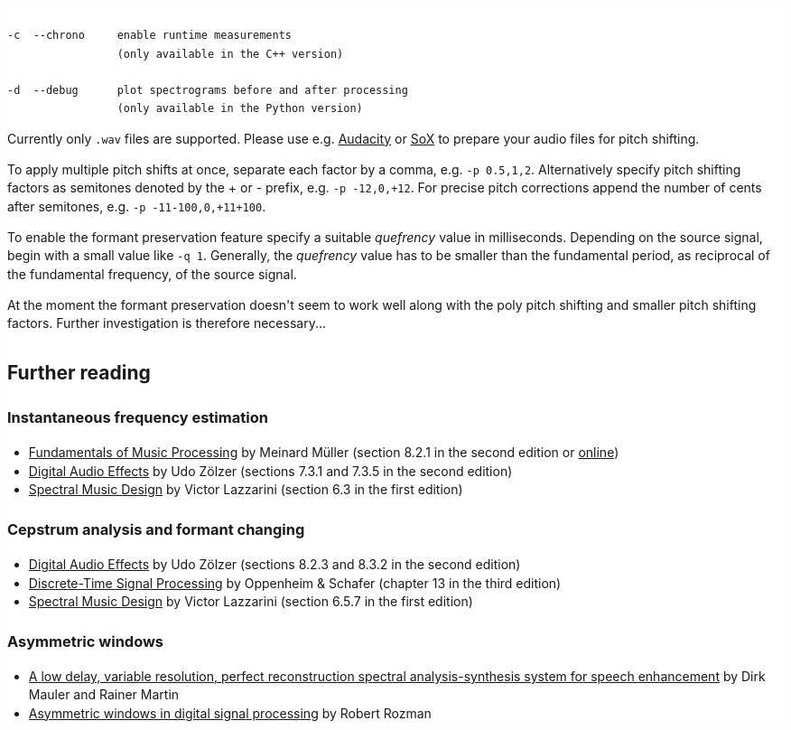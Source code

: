 ```

-c  --chrono     enable runtime measurements
                 (only available in the C++ version)

-d  --debug      plot spectrograms before and after processing
                 (only available in the Python version)
```

Currently only `.wav` files are supported. Please use e.g. [Audacity](http://www.audacityteam.org) or [SoX](http://sox.sourceforge.net) to prepare your audio files for pitch shifting.

To apply multiple pitch shifts at once, separate each factor by a comma, e.g. `-p 0.5,1,2`. Alternatively specify pitch shifting factors as semitones denoted by the + or - prefix, e.g. `-p -12,0,+12`. For precise pitch corrections append the number of cents after semitones, e.g. `-p -11-100,0,+11+100`.

To enable the formant preservation feature specify a suitable *quefrency* value in milliseconds. Depending on the source signal, begin with a small value like `-q 1`. Generally, the *quefrency* value has to be smaller than the fundamental period, as reciprocal of the fundamental frequency, of the source signal.

At the moment the formant preservation doesn't seem to work well along with the poly pitch shifting and smaller pitch shifting factors. Further investigation is therefore necessary...

## Further reading

### Instantaneous frequency estimation

* [Fundamentals of Music Processing](http://www.music-processing.de) by Meinard Müller (section 8.2.1 in the second edition or [online](https://www.audiolabs-erlangen.de/resources/MIR/FMP/C8/C8S2_InstantFreqEstimation.html))
* [Digital Audio Effects](http://www.dafx.de) by Udo Zölzer (sections 7.3.1 and 7.3.5 in the second edition)
* [Spectral Music Design](https://global.oup.com/academic/product/spectral-music-design-9780197524015) by Victor Lazzarini (section 6.3 in the first edition)

### Cepstrum analysis and formant changing

* [Digital Audio Effects](http://www.dafx.de) by Udo Zölzer (sections 8.2.3 and 8.3.2 in the second edition)
* [Discrete-Time Signal Processing](https://www.pearson.com/us/higher-education/program/Oppenheim-Discrete-Time-Signal-Processing-3rd-Edition/PGM212808.html) by Oppenheim & Schafer (chapter 13 in the third edition)
* [Spectral Music Design](https://global.oup.com/academic/product/spectral-music-design-9780197524015) by Victor Lazzarini (section 6.5.7 in the first edition)

### Asymmetric windows

* [A low delay, variable resolution, perfect reconstruction spectral analysis-synthesis system for speech enhancement](https://ieeexplore.ieee.org/document/7098797) by Dirk Mauler and Rainer Martin
* [Asymmetric windows in digital signal processing](https://doi.org/10.1016/bs.adcom.2019.07.004) by Robert Rozman
